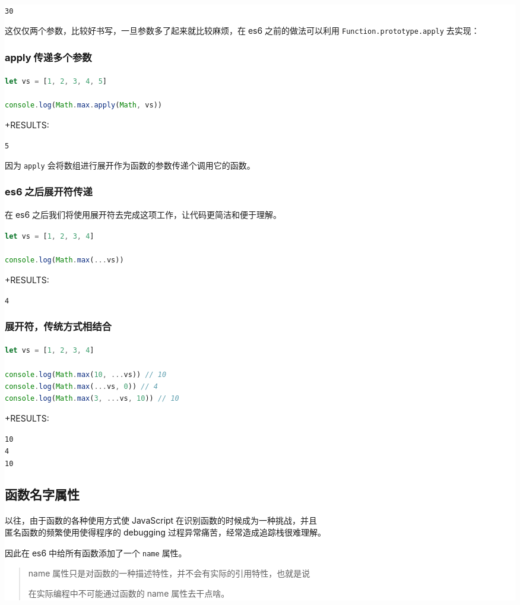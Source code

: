     30

这仅仅两个参数，比较好书写，一旦参数多了起来就比较麻烦，在 es6 之前的做法可以利用 `Function.prototype.apply` 去实现：  

### apply 传递多个参数

```js
let vs = [1, 2, 3, 4, 5]

console.log(Math.max.apply(Math, vs))
```

+RESULTS:  

    5

因为 `apply` 会将数组进行展开作为函数的参数传递个调用它的函数。  

### es6 之后展开符传递

在 es6 之后我们将使用展开符去完成这项工作，让代码更简洁和便于理解。  

```js
let vs = [1, 2, 3, 4]

console.log(Math.max(...vs))
```

+RESULTS:  

    4

### 展开符，传统方式相结合

```js
let vs = [1, 2, 3, 4]

console.log(Math.max(10, ...vs)) // 10
console.log(Math.max(...vs, 0)) // 4
console.log(Math.max(3, ...vs, 10)) // 10
```

+RESULTS:  

    10
    4
    10

## 函数名字属性

以往，由于函数的各种使用方式使 JavaScript 在识别函数的时候成为一种挑战，并且  
匿名函数的频繁使用使得程序的 debugging 过程异常痛苦，经常造成追踪栈很难理解。  

因此在 es6 中给所有函数添加了一个 `name` 属性。  

> name 属性只是对函数的一种描述特性，并不会有实际的引用特性，也就是说  
>
> 在实际编程中不可能通过函数的 name 属性去干点啥。  


  ['first' + suffix]: '张三',
  ['last' + suffix]: '李四'
  [firstName]: '张三'
  [lastName]: {
